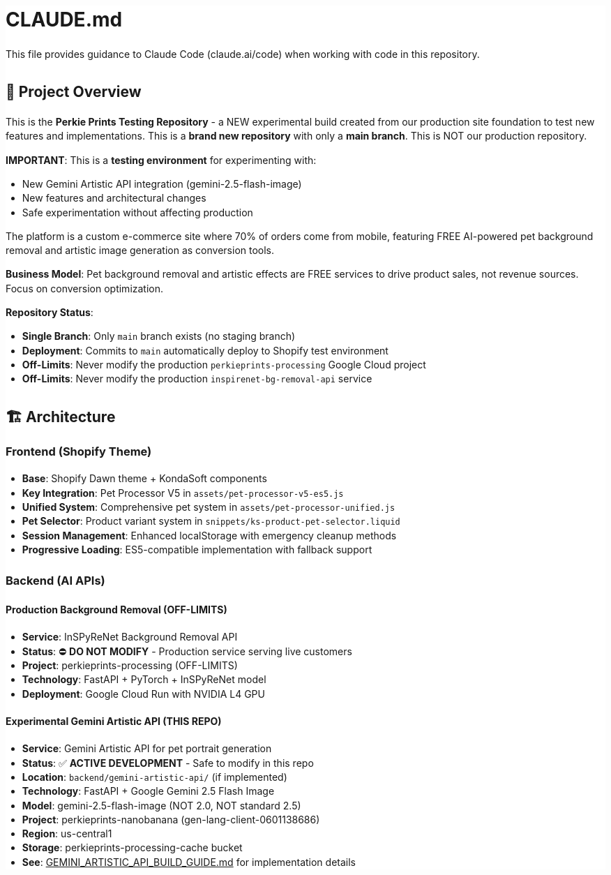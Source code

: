 # CLAUDE.md

This file provides guidance to Claude Code (claude.ai/code) when working with code in this repository.

## 🎯 Project Overview

This is the **Perkie Prints Testing Repository** - a NEW experimental build created from our production site foundation to test new features and implementations. This is a **brand new repository** with only a **main branch**. This is NOT our production repository.

**IMPORTANT**: This is a **testing environment** for experimenting with:
- New Gemini Artistic API integration (gemini-2.5-flash-image)
- New features and architectural changes
- Safe experimentation without affecting production

The platform is a custom e-commerce site where 70% of orders come from mobile, featuring FREE AI-powered pet background removal and artistic image generation as conversion tools.

**Business Model**: Pet background removal and artistic effects are FREE services to drive product sales, not revenue sources. Focus on conversion optimization.

**Repository Status**:
- **Single Branch**: Only `main` branch exists (no staging branch)
- **Deployment**: Commits to `main` automatically deploy to Shopify test environment
- **Off-Limits**: Never modify the production `perkieprints-processing` Google Cloud project
- **Off-Limits**: Never modify the production `inspirenet-bg-removal-api` service

## 🏗️ Architecture

### Frontend (Shopify Theme)
- **Base**: Shopify Dawn theme + KondaSoft components
- **Key Integration**: Pet Processor V5 in `assets/pet-processor-v5-es5.js`
- **Unified System**: Comprehensive pet system in `assets/pet-processor-unified.js`
- **Pet Selector**: Product variant system in `snippets/ks-product-pet-selector.liquid`
- **Session Management**: Enhanced localStorage with emergency cleanup methods
- **Progressive Loading**: ES5-compatible implementation with fallback support

### Backend (AI APIs)

#### Production Background Removal (OFF-LIMITS)
- **Service**: InSPyReNet Background Removal API
- **Status**: ⛔ **DO NOT MODIFY** - Production service serving live customers
- **Project**: perkieprints-processing (OFF-LIMITS)
- **Technology**: FastAPI + PyTorch + InSPyReNet model
- **Deployment**: Google Cloud Run with NVIDIA L4 GPU

#### Experimental Gemini Artistic API (THIS REPO)
- **Service**: Gemini Artistic API for pet portrait generation
- **Status**: ✅ **ACTIVE DEVELOPMENT** - Safe to modify in this repo
- **Location**: `backend/gemini-artistic-api/` (if implemented)
- **Technology**: FastAPI + Google Gemini 2.5 Flash Image
- **Model**: gemini-2.5-flash-image (NOT 2.0, NOT standard 2.5)
- **Project**: perkieprints-nanobanana (gen-lang-client-0601138686)
- **Region**: us-central1
- **Storage**: perkieprints-processing-cache bucket
- **See**: [GEMINI_ARTISTIC_API_BUILD_GUIDE.md](GEMINI_ARTISTIC_API_BUILD_GUIDE.md) for implementation details
